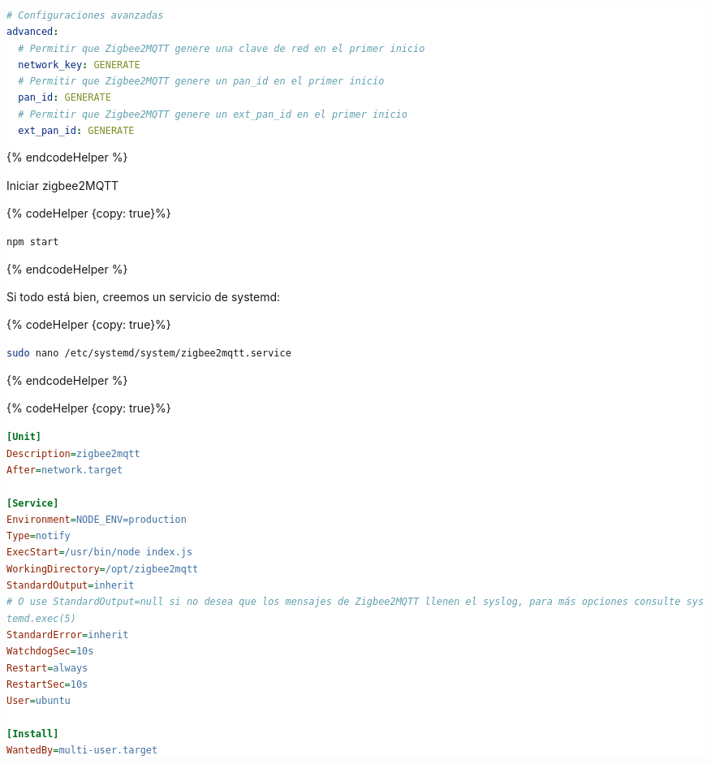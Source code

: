 ```yaml
# Configuraciones avanzadas
advanced:
  # Permitir que Zigbee2MQTT genere una clave de red en el primer inicio
  network_key: GENERATE
  # Permitir que Zigbee2MQTT genere un pan_id en el primer inicio
  pan_id: GENERATE
  # Permitir que Zigbee2MQTT genere un ext_pan_id en el primer inicio
  ext_pan_id: GENERATE
```

{% endcodeHelper %}

Iniciar zigbee2MQTT

{% codeHelper {copy: true}%}

```bash
npm start
```


{% endcodeHelper %}

Si todo está bien, creemos un servicio de systemd:

{% codeHelper {copy: true}%}

```bash
sudo nano /etc/systemd/system/zigbee2mqtt.service
```

{% endcodeHelper %}

{% codeHelper {copy: true}%}

```ini
[Unit]
Description=zigbee2mqtt
After=network.target

[Service]
Environment=NODE_ENV=production
Type=notify
ExecStart=/usr/bin/node index.js
WorkingDirectory=/opt/zigbee2mqtt
StandardOutput=inherit
# O use StandardOutput=null si no desea que los mensajes de Zigbee2MQTT llenen el syslog, para más opciones consulte systemd.exec(5)
StandardError=inherit
WatchdogSec=10s
Restart=always
RestartSec=10s
User=ubuntu

[Install]
WantedBy=multi-user.target
```
